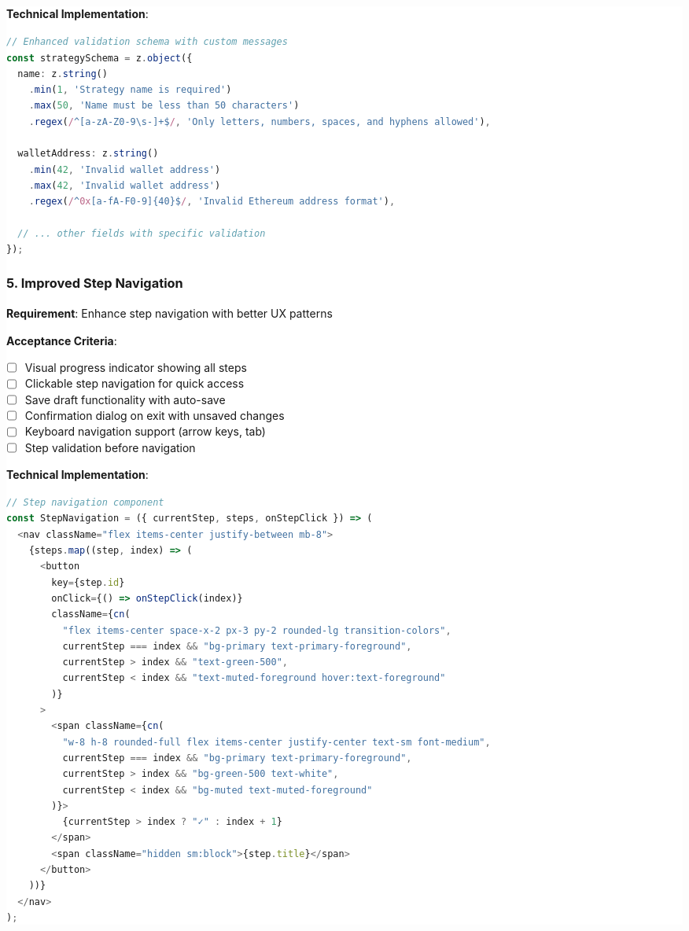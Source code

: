 **Technical Implementation**:
```typescript
// Enhanced validation schema with custom messages
const strategySchema = z.object({
  name: z.string()
    .min(1, 'Strategy name is required')
    .max(50, 'Name must be less than 50 characters')
    .regex(/^[a-zA-Z0-9\s-]+$/, 'Only letters, numbers, spaces, and hyphens allowed'),
  
  walletAddress: z.string()
    .min(42, 'Invalid wallet address')
    .max(42, 'Invalid wallet address')
    .regex(/^0x[a-fA-F0-9]{40}$/, 'Invalid Ethereum address format'),
  
  // ... other fields with specific validation
});
```

### 5. Improved Step Navigation
**Requirement**: Enhance step navigation with better UX patterns

**Acceptance Criteria**:
- [ ] Visual progress indicator showing all steps
- [ ] Clickable step navigation for quick access
- [ ] Save draft functionality with auto-save
- [ ] Confirmation dialog on exit with unsaved changes
- [ ] Keyboard navigation support (arrow keys, tab)
- [ ] Step validation before navigation

**Technical Implementation**:
```typescript
// Step navigation component
const StepNavigation = ({ currentStep, steps, onStepClick }) => (
  <nav className="flex items-center justify-between mb-8">
    {steps.map((step, index) => (
      <button
        key={step.id}
        onClick={() => onStepClick(index)}
        className={cn(
          "flex items-center space-x-2 px-3 py-2 rounded-lg transition-colors",
          currentStep === index && "bg-primary text-primary-foreground",
          currentStep > index && "text-green-500",
          currentStep < index && "text-muted-foreground hover:text-foreground"
        )}
      >
        <span className={cn(
          "w-8 h-8 rounded-full flex items-center justify-center text-sm font-medium",
          currentStep === index && "bg-primary text-primary-foreground",
          currentStep > index && "bg-green-500 text-white",
          currentStep < index && "bg-muted text-muted-foreground"
        )}>
          {currentStep > index ? "✓" : index + 1}
        </span>
        <span className="hidden sm:block">{step.title}</span>
      </button>
    ))}
  </nav>
);
```
